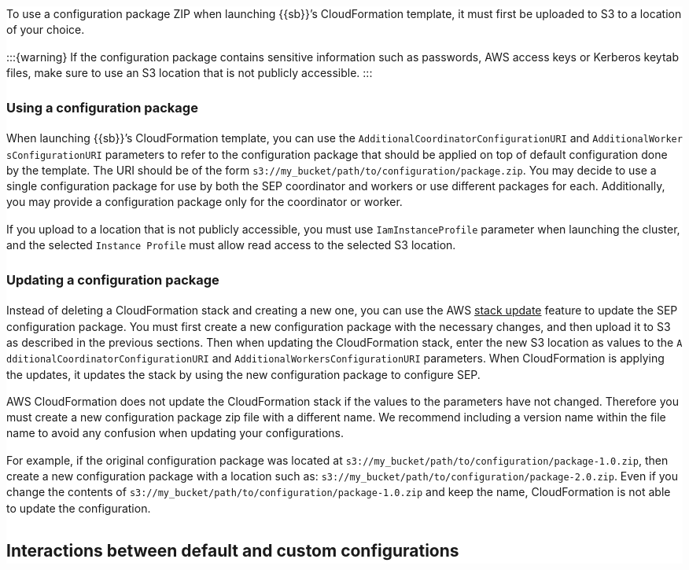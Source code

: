 To use a configuration package ZIP when launching  {{sb}}’s CloudFormation
template, it must first be uploaded to S3 to a location of your choice.

:::{warning}
If the configuration package contains sensitive information such as passwords,
AWS access keys or Kerberos keytab files, make sure to use an S3 location
that is not publicly accessible.
:::

### Using a configuration package

When launching {{sb}}’s CloudFormation template, you can use the
`AdditionalCoordinatorConfigurationURI` and
`AdditionalWorkersConfigurationURI` parameters to refer to the configuration
package that should be applied on top of default configuration done by the
template. The URI should be of the form
`s3://my_bucket/path/to/configuration/package.zip`. You may decide to use a
single configuration package for use by both the SEP coordinator and workers
or use different packages for each. Additionally, you may provide a
configuration package only for the coordinator or worker.

If you upload to a location that is not publicly accessible, you must use
`IamInstanceProfile` parameter when launching the cluster, and the selected
`Instance Profile` must allow read access to the selected S3 location.

### Updating a configuration package

Instead of deleting a CloudFormation stack and creating a new one, you can use
the AWS [stack update](https://docs.aws.amazon.com/AWSCloudFormation/latest/UserGuide/using-cfn-updating-stacks.html)
feature to update the SEP configuration package. You must first create a new
configuration package with the necessary changes, and then upload it to S3 as
described in the previous sections. Then when updating the CloudFormation stack,
enter the new S3 location as values to the
`AdditionalCoordinatorConfigurationURI` and
`AdditionalWorkersConfigurationURI` parameters. When CloudFormation is
applying the updates, it updates the stack by using the new configuration
package to configure SEP.

AWS CloudFormation does not update the CloudFormation stack if the values to the
parameters have not changed. Therefore you must create a new configuration
package zip file with a different name. We recommend including a version name
within the file name to avoid any confusion when updating your
configurations.

For example, if the original configuration package was located at
`s3://my_bucket/path/to/configuration/package-1.0.zip`, then create a new
configuration package with a location such as:
`s3://my_bucket/path/to/configuration/package-2.0.zip`. Even if you change
the contents of `s3://my_bucket/path/to/configuration/package-1.0.zip` and
keep the name, CloudFormation is not able to update the configuration.

## Interactions between default and custom configurations
